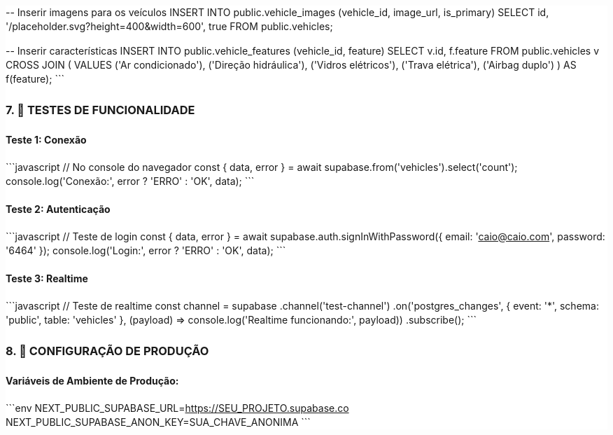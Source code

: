 -- Inserir imagens para os veículos
INSERT INTO public.vehicle_images (vehicle_id, image_url, is_primary) 
SELECT id, '/placeholder.svg?height=400&width=600', true 
FROM public.vehicles;

-- Inserir características
INSERT INTO public.vehicle_features (vehicle_id, feature)
SELECT v.id, f.feature
FROM public.vehicles v
CROSS JOIN (
    VALUES 
    ('Ar condicionado'),
    ('Direção hidráulica'),
    ('Vidros elétricos'),
    ('Trava elétrica'),
    ('Airbag duplo')
) AS f(feature);
\`\`\`

### 7. 🧪 TESTES DE FUNCIONALIDADE

#### Teste 1: Conexão
\`\`\`javascript
// No console do navegador
const { data, error } = await supabase.from('vehicles').select('count');
console.log('Conexão:', error ? 'ERRO' : 'OK', data);
\`\`\`

#### Teste 2: Autenticação
\`\`\`javascript
// Teste de login
const { data, error } = await supabase.auth.signInWithPassword({
  email: 'caio@caio.com',
  password: '6464'
});
console.log('Login:', error ? 'ERRO' : 'OK', data);
\`\`\`

#### Teste 3: Realtime
\`\`\`javascript
// Teste de realtime
const channel = supabase
  .channel('test-channel')
  .on('postgres_changes', { event: '*', schema: 'public', table: 'vehicles' }, 
     (payload) => console.log('Realtime funcionando:', payload))
  .subscribe();
\`\`\`

### 8. 🚀 CONFIGURAÇÃO DE PRODUÇÃO

#### Variáveis de Ambiente de Produção:
\`\`\`env
NEXT_PUBLIC_SUPABASE_URL=https://SEU_PROJETO.supabase.co
NEXT_PUBLIC_SUPABASE_ANON_KEY=SUA_CHAVE_ANONIMA
\`\`\`
